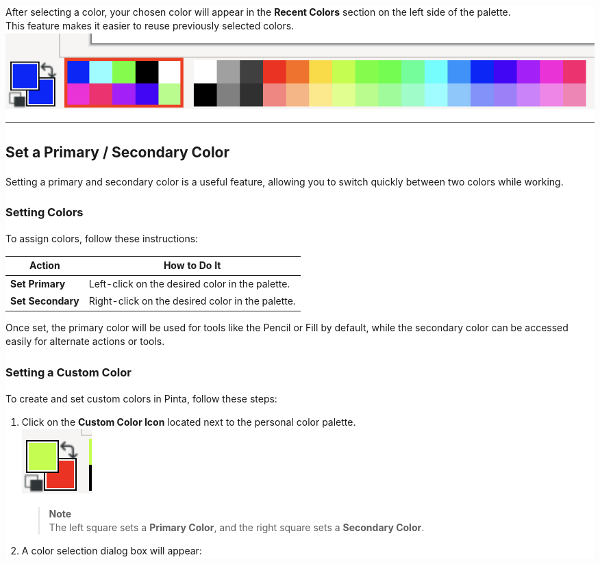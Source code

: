 After selecting a color, your chosen color will appear in the **Recent Colors** section on the left side of the palette.  
This feature makes it easier to reuse previously selected colors.
![alt text](image-16.png)

---

## Set a Primary / Secondary Color

Setting a primary and secondary color is a useful feature, allowing you to switch quickly between two colors while working.

### Setting Colors

To assign colors, follow these instructions:
<br>

| **Action**      | **How to Do It**                           |
|------------------|--------------------------------------------|
| **Set Primary**  | Left-click on the desired color in the palette. |
| **Set Secondary**| Right-click on the desired color in the palette. |

Once set, the primary color will be used for tools like the Pencil or Fill by default, while the secondary color can be accessed easily for alternate actions or tools.

### Setting a Custom Color

To create and set custom colors in Pinta, follow these steps:

1. Click on the **Custom Color Icon** located next to the personal color palette.  
   ![Custom Color Icon](image-17.png)  

   > **Note**  
   > The left square sets a **Primary Color**, and the right square sets a **Secondary Color**.

2. A color selection dialog box will appear:  
